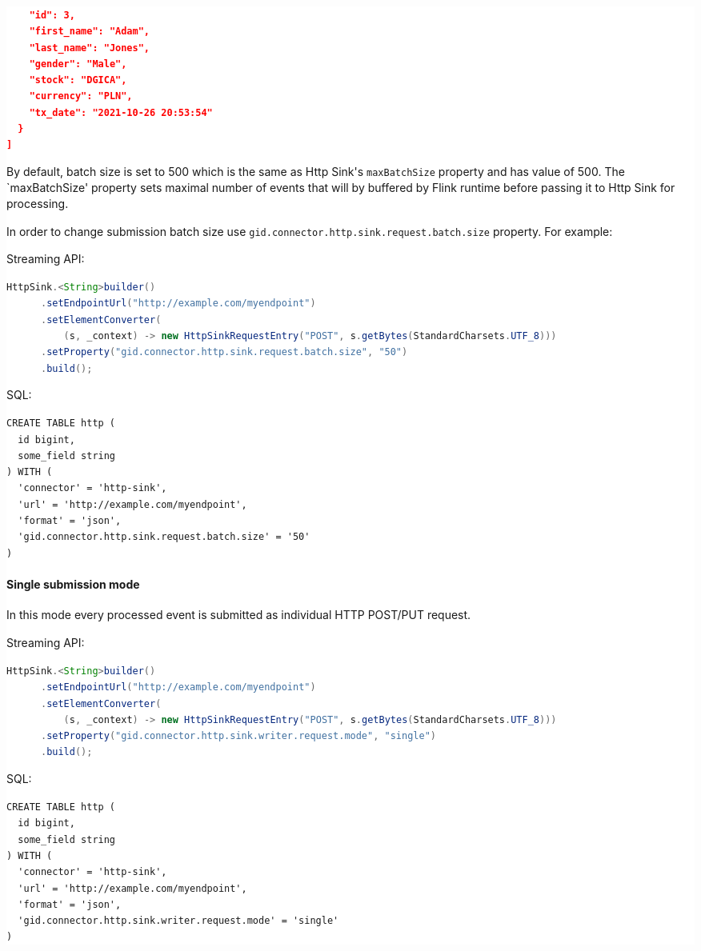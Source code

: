 ```json
    "id": 3,
    "first_name": "Adam",
    "last_name": "Jones",
    "gender": "Male",
    "stock": "DGICA",
    "currency": "PLN",
    "tx_date": "2021-10-26 20:53:54"
  }
]
```

By default, batch size is set to 500 which is the same as Http Sink's `maxBatchSize` property and has value of 500. 
The `maxBatchSize' property sets maximal number of events that will by buffered by Flink runtime before passing it to Http Sink for processing.

In order to change submission batch size use `gid.connector.http.sink.request.batch.size` property. For example:

Streaming API:
```java
HttpSink.<String>builder()
      .setEndpointUrl("http://example.com/myendpoint")
      .setElementConverter(
          (s, _context) -> new HttpSinkRequestEntry("POST", s.getBytes(StandardCharsets.UTF_8)))
      .setProperty("gid.connector.http.sink.request.batch.size", "50")
      .build();
```
SQL:
```roomsql
CREATE TABLE http (
  id bigint,
  some_field string
) WITH (
  'connector' = 'http-sink',
  'url' = 'http://example.com/myendpoint',
  'format' = 'json',
  'gid.connector.http.sink.request.batch.size' = '50'
)
```

#### Single submission mode
In this mode every processed event is submitted as individual HTTP POST/PUT request. 

Streaming API:
```java
HttpSink.<String>builder()
      .setEndpointUrl("http://example.com/myendpoint")
      .setElementConverter(
          (s, _context) -> new HttpSinkRequestEntry("POST", s.getBytes(StandardCharsets.UTF_8)))
      .setProperty("gid.connector.http.sink.writer.request.mode", "single")
      .build();
```
SQL:
```roomsql
CREATE TABLE http (
  id bigint,
  some_field string
) WITH (
  'connector' = 'http-sink',
  'url' = 'http://example.com/myendpoint',
  'format' = 'json',
  'gid.connector.http.sink.writer.request.mode' = 'single'
)
```
